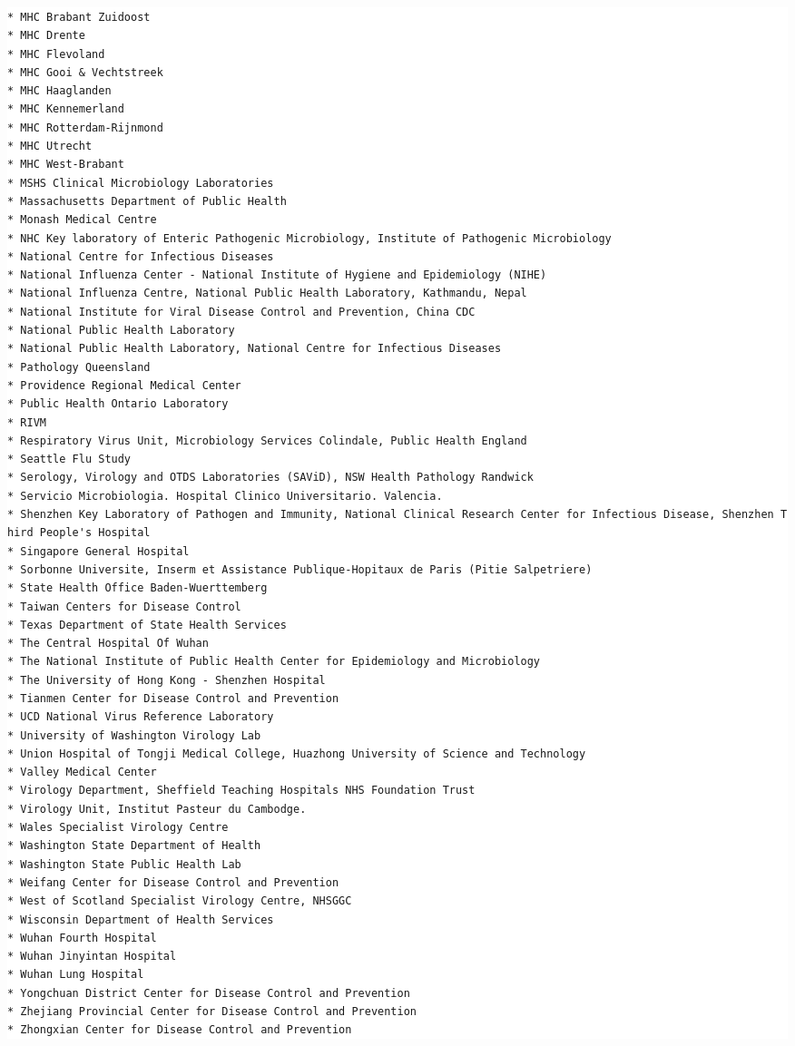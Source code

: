 ```auspiceMainDisplayMarkdown
* MHC Brabant Zuidoost
* MHC Drente
* MHC Flevoland
* MHC Gooi & Vechtstreek
* MHC Haaglanden
* MHC Kennemerland
* MHC Rotterdam-Rijnmond
* MHC Utrecht
* MHC West-Brabant
* MSHS Clinical Microbiology Laboratories
* Massachusetts Department of Public Health
* Monash Medical Centre
* NHC Key laboratory of Enteric Pathogenic Microbiology, Institute of Pathogenic Microbiology
* National Centre for Infectious Diseases
* National Influenza Center - National Institute of Hygiene and Epidemiology (NIHE)
* National Influenza Centre, National Public Health Laboratory, Kathmandu, Nepal
* National Institute for Viral Disease Control and Prevention, China CDC
* National Public Health Laboratory
* National Public Health Laboratory, National Centre for Infectious Diseases
* Pathology Queensland
* Providence Regional Medical Center
* Public Health Ontario Laboratory
* RIVM
* Respiratory Virus Unit, Microbiology Services Colindale, Public Health England
* Seattle Flu Study
* Serology, Virology and OTDS Laboratories (SAViD), NSW Health Pathology Randwick
* Servicio Microbiologia. Hospital Clinico Universitario. Valencia.
* Shenzhen Key Laboratory of Pathogen and Immunity, National Clinical Research Center for Infectious Disease, Shenzhen Third People's Hospital
* Singapore General Hospital
* Sorbonne Universite, Inserm et Assistance Publique-Hopitaux de Paris (Pitie Salpetriere)
* State Health Office Baden-Wuerttemberg
* Taiwan Centers for Disease Control
* Texas Department of State Health Services
* The Central Hospital Of Wuhan
* The National Institute of Public Health Center for Epidemiology and Microbiology
* The University of Hong Kong - Shenzhen Hospital
* Tianmen Center for Disease Control and Prevention
* UCD National Virus Reference Laboratory
* University of Washington Virology Lab
* Union Hospital of Tongji Medical College, Huazhong University of Science and Technology
* Valley Medical Center
* Virology Department, Sheffield Teaching Hospitals NHS Foundation Trust
* Virology Unit, Institut Pasteur du Cambodge.
* Wales Specialist Virology Centre
* Washington State Department of Health
* Washington State Public Health Lab
* Weifang Center for Disease Control and Prevention
* West of Scotland Specialist Virology Centre, NHSGGC
* Wisconsin Department of Health Services
* Wuhan Fourth Hospital
* Wuhan Jinyintan Hospital
* Wuhan Lung Hospital
* Yongchuan District Center for Disease Control and Prevention
* Zhejiang Provincial Center for Disease Control and Prevention
* Zhongxian Center for Disease Control and Prevention

```
